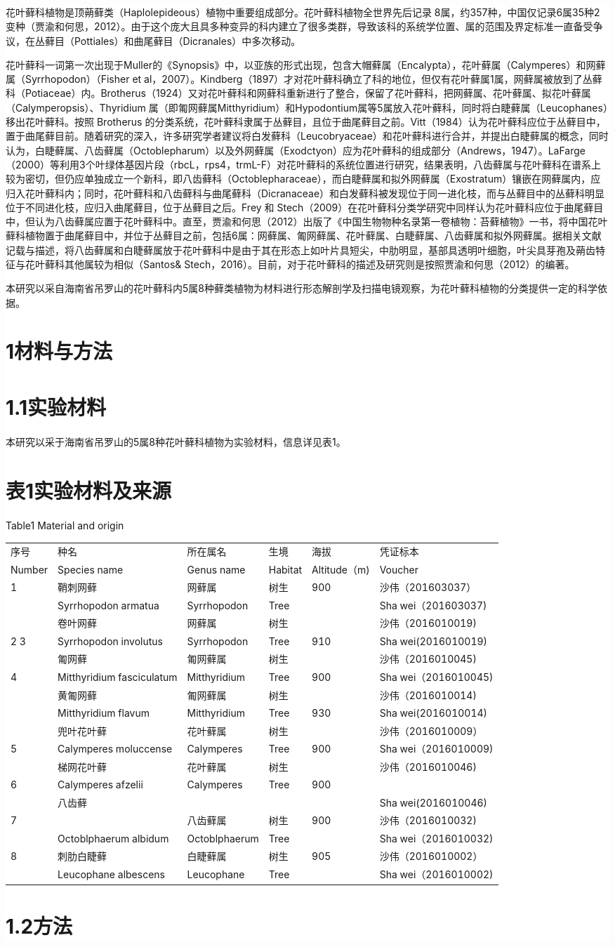 花叶藓科植物是顶蒴藓类（Haplolepideous）植物中重要组成部分。花叶藓科植物全世界先后记录 8属，约357种，中国仅记录6属35种2变种（贾渝和何思，2012）。由于这个庞大且具多种变异的科内建立了很多类群，导致该科的系统学位置、属的范围及界定标准一直备受争议，在丛藓目（Pottiales）和曲尾藓目（Dicranales）中多次移动。

花叶藓科一词第一次出现于Muller的《Synopsis》中，以亚族的形式出现，包含大帽藓属（Encalypta），花叶藓属（Calymperes）和网藓属（Syrrhopodon）（Fisher et al，2007）。Kindberg（1897）才对花叶藓科确立了科的地位，但仅有花叶藓属1属，网藓属被放到了丛藓科（Potiaceae）内。Brotherus（1924）又对花叶藓科和网藓科重新进行了整合，保留了花叶藓科，把网藓属、花叶藓属、拟花叶藓属（Calymperopsis）、Thyridium 属（即匍网藓属Mitthyridium）和Hypodontium属等5属放入花叶藓科，同时将白睫藓属（Leucophanes）移出花叶藓科。按照 Brotherus 的分类系统，花叶藓科隶属于丛藓目，且位于曲尾藓目之前。Vitt（1984）认为花叶藓科应位于丛藓目中，置于曲尾藓目前。随着研究的深入，许多研究学者建议将白发藓科（Leucobryaceae）和花叶藓科进行合并，并提出白睫藓属的概念，同时认为，白睫藓属、八齿藓属（Octoblepharum）以及外网藓属（Exodctyon）应为花叶藓科的组成部分（Andrews，1947）。LaFarge（2000）等利用3个叶绿体基因片段（rbcL，rps4，trmL-F）对花叶藓科的系统位置进行研究，结果表明，八齿藓属与花叶藓科在谱系上较为密切，但仍应单独成立一个新科，即八齿藓科（Octoblepharaceae），而白睫藓属和拟外网藓属（Exostratum）镶嵌在网藓属内，应归入花叶藓科内；同时，花叶藓科和八齿藓科与曲尾藓科（Dicranaceae）和白发藓科被发现位于同一进化枝，而与丛藓目中的丛藓科明显位于不同进化枝，应归入曲尾藓目，位于丛藓目之后。Frey 和 Stech（2009）在花叶藓科分类学研究中同样认为花叶藓科应位于曲尾藓目中，但认为八齿藓属应置于花叶藓科中。直至，贾渝和何思（2012）出版了《中国生物物种名录第一卷植物：苔藓植物》一书，将中国花叶藓科植物置于曲尾藓目中，并位于丛藓目之前，包括6属：网藓属、匍网藓属、花叶藓属、白睫藓属、八齿藓属和拟外网藓属。据相关文献记载与描述，将八齿藓属和白睫藓属放于花叶藓科中是由于其在形态上如叶片具短尖，中肋明显，基部具透明叶细胞，叶尖具芽孢及蒴齿特征与花叶藓科其他属较为相似（Santos& Stech，2016）。目前，对于花叶藓科的描述及研究则是按照贾渝和何思（2012）的编著。

本研究以采自海南省吊罗山的花叶藓科内5属8种藓类植物为材料进行形态解剖学及扫描电镜观察，为花叶藓科植物的分类提供一定的科学依据。

# 1材料与方法

# 1.1实验材料

本研究以采于海南省吊罗山的5属8种花叶藓科植物为实验材料，信息详见表1。

# 表1实验材料及来源

Table1 Material and origin   

<html><body><table><tr><td>序号</td><td>种名</td><td>所在属名</td><td>生境</td><td>海拔</td><td>凭证标本</td></tr><tr><td>Number</td><td>Species name</td><td>Genus name</td><td>Habitat</td><td>Altitude（m)</td><td>Voucher</td></tr><tr><td rowspan="3">1</td><td>鞘刺网藓</td><td>网藓属</td><td>树生</td><td>900</td><td>沙伟（201603037）</td></tr><tr><td>Syrrhopodon armatua</td><td>Syrrhopodon</td><td>Tree</td><td></td><td>Sha wei（201603037)</td></tr><tr><td>卷叶网藓</td><td>网藓属</td><td>树生</td><td></td><td>沙伟（2016010019)</td></tr><tr><td rowspan="2">2 3</td><td>Syrrhopodon involutus</td><td>Syrrhopodon</td><td>Tree</td><td>910</td><td>Sha wei(2016010019)</td></tr><tr><td>匍网藓</td><td>匍网藓属</td><td>树生</td><td></td><td>沙伟（2016010045)</td></tr><tr><td rowspan="2">4</td><td>Mitthyridium fasciculatum</td><td>Mitthyridium</td><td>Tree</td><td>900</td><td>Sha wei（2016010045)</td></tr><tr><td>黄匍网藓</td><td>匍网藓属</td><td>树生</td><td></td><td>沙伟（2016010014)</td></tr><tr><td rowspan="2"></td><td>Mitthyridium flavum</td><td>Mitthyridium</td><td>Tree</td><td>930</td><td>Sha wei(2016010014)</td></tr><tr><td>兜叶花叶藓</td><td>花叶藓属</td><td>树生</td><td></td><td>沙伟（2016010009）</td></tr><tr><td rowspan="2">5</td><td>Calymperes moluccense</td><td>Calymperes</td><td>Tree</td><td>900</td><td>Sha wei（2016010009)</td></tr><tr><td>梯网花叶藓</td><td>花叶藓属</td><td>树生</td><td></td><td>沙伟（2016010046)</td></tr><tr><td rowspan="2">6</td><td>Calymperes afzelii</td><td>Calymperes</td><td>Tree</td><td>900</td><td></td></tr><tr><td>八齿藓</td><td></td><td></td><td></td><td>Sha wei(2016010046)</td></tr><tr><td rowspan="2">7</td><td></td><td>八齿藓属</td><td>树生</td><td>900</td><td>沙伟（2016010032)</td></tr><tr><td>Octoblphaerum albidum</td><td>Octoblphaerum</td><td>Tree</td><td></td><td>Sha wei（2016010032)</td></tr><tr><td rowspan="2">8</td><td>刺肋白睫藓</td><td>白睫藓属</td><td>树生</td><td>905</td><td>沙伟（2016010002）</td></tr><tr><td>Leucophane albescens</td><td>Leucophane</td><td>Tree</td><td></td><td>Sha wei（2016010002)</td></tr></table></body></html>

# 1.2方法
